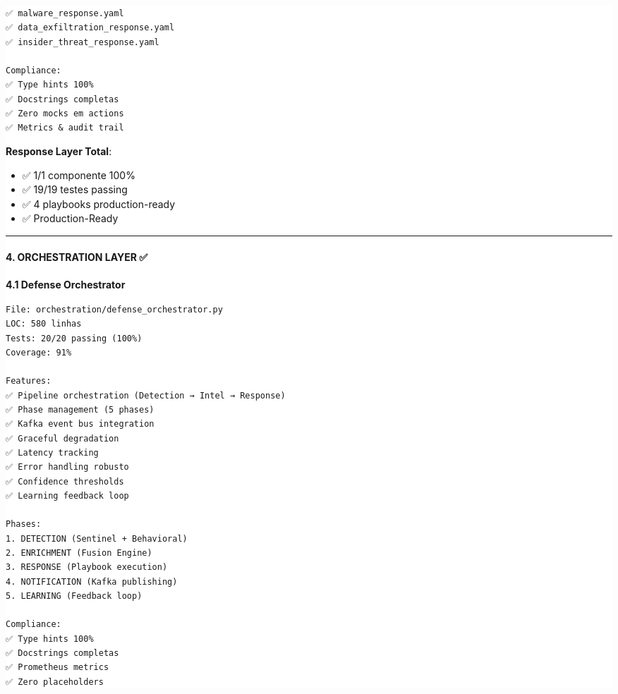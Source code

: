 ```
✅ malware_response.yaml
✅ data_exfiltration_response.yaml
✅ insider_threat_response.yaml

Compliance:
✅ Type hints 100%
✅ Docstrings completas
✅ Zero mocks em actions
✅ Metrics & audit trail
```

**Response Layer Total**:
- ✅ 1/1 componente 100%
- ✅ 19/19 testes passing
- ✅ 4 playbooks production-ready
- ✅ Production-Ready

---

#### 4. ORCHESTRATION LAYER ✅

**4.1 Defense Orchestrator**
```
File: orchestration/defense_orchestrator.py
LOC: 580 linhas
Tests: 20/20 passing (100%)
Coverage: 91%

Features:
✅ Pipeline orchestration (Detection → Intel → Response)
✅ Phase management (5 phases)
✅ Kafka event bus integration
✅ Graceful degradation
✅ Latency tracking
✅ Error handling robusto
✅ Confidence thresholds
✅ Learning feedback loop

Phases:
1. DETECTION (Sentinel + Behavioral)
2. ENRICHMENT (Fusion Engine)
3. RESPONSE (Playbook execution)
4. NOTIFICATION (Kafka publishing)
5. LEARNING (Feedback loop)

Compliance:
✅ Type hints 100%
✅ Docstrings completas
✅ Prometheus metrics
✅ Zero placeholders
```
